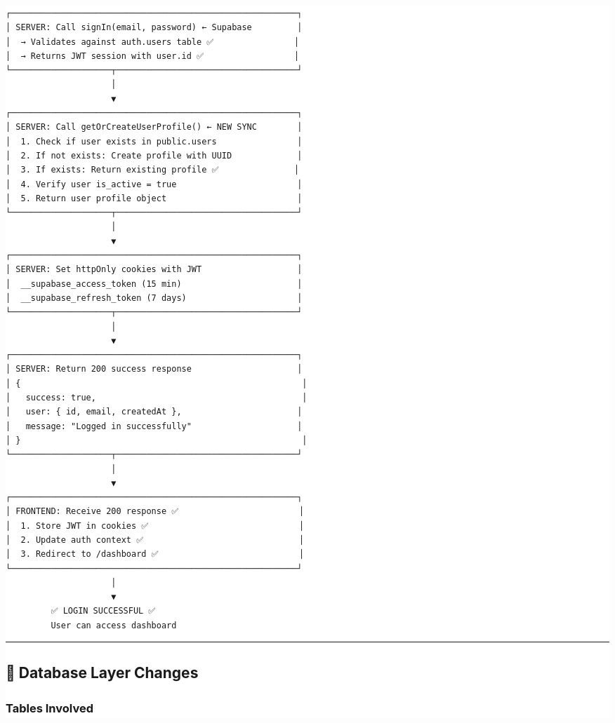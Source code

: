 ```
┌─────────────────────────────────────────────────────────┐
│ SERVER: Call signIn(email, password) ← Supabase         │
│  → Validates against auth.users table ✅                │
│  → Returns JWT session with user.id ✅                  │
└────────────────────┬────────────────────────────────────┘
                     │
                     ▼
┌─────────────────────────────────────────────────────────┐
│ SERVER: Call getOrCreateUserProfile() ← NEW SYNC        │
│  1. Check if user exists in public.users                │
│  2. If not exists: Create profile with UUID             │
│  3. If exists: Return existing profile ✅               │
│  4. Verify user is_active = true                        │
│  5. Return user profile object                          │
└────────────────────┬────────────────────────────────────┘
                     │
                     ▼
┌─────────────────────────────────────────────────────────┐
│ SERVER: Set httpOnly cookies with JWT                   │
│  __supabase_access_token (15 min)                       │
│  __supabase_refresh_token (7 days)                      │
└────────────────────┬────────────────────────────────────┘
                     │
                     ▼
┌─────────────────────────────────────────────────────────┐
│ SERVER: Return 200 success response                     │
│ {                                                        │
│   success: true,                                         │
│   user: { id, email, createdAt },                       │
│   message: "Logged in successfully"                     │
│ }                                                        │
└────────────────────┬────────────────────────────────────┘
                     │
                     ▼
┌─────────────────────────────────────────────────────────┐
│ FRONTEND: Receive 200 response ✅                        │
│  1. Store JWT in cookies ✅                              │
│  2. Update auth context ✅                               │
│  3. Redirect to /dashboard ✅                            │
└─────────────────────────────────────────────────────────┘
                     │
                     ▼
         ✅ LOGIN SUCCESSFUL ✅
         User can access dashboard
```

---

## 📝 Database Layer Changes

### Tables Involved
